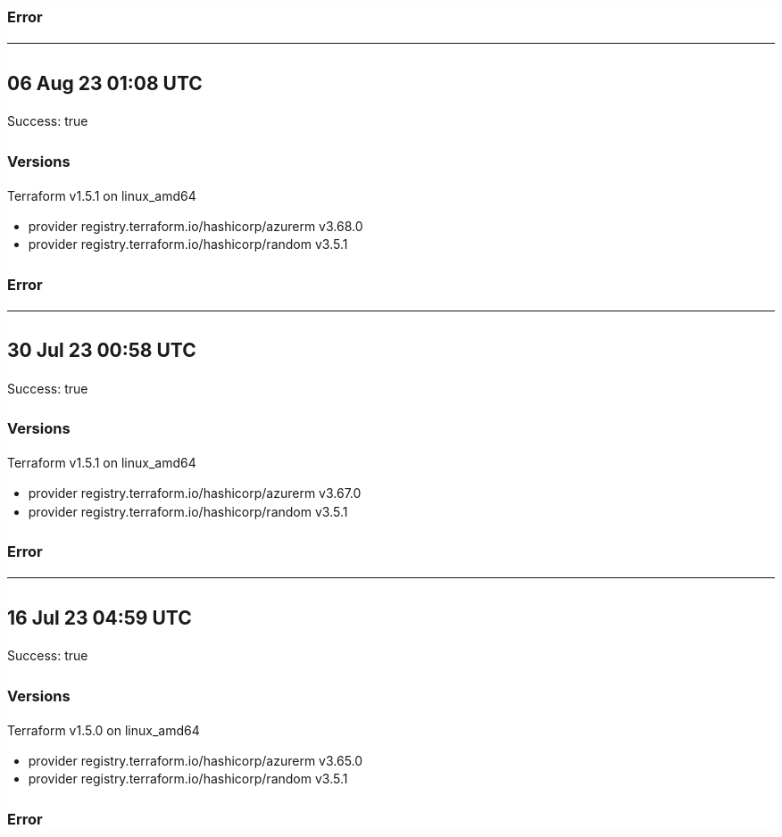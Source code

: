 ### Error



---

## 06 Aug 23 01:08 UTC

Success: true

### Versions

Terraform v1.5.1
on linux_amd64
+ provider registry.terraform.io/hashicorp/azurerm v3.68.0
+ provider registry.terraform.io/hashicorp/random v3.5.1

### Error



---

## 30 Jul 23 00:58 UTC

Success: true

### Versions

Terraform v1.5.1
on linux_amd64
+ provider registry.terraform.io/hashicorp/azurerm v3.67.0
+ provider registry.terraform.io/hashicorp/random v3.5.1

### Error



---

## 16 Jul 23 04:59 UTC

Success: true

### Versions

Terraform v1.5.0
on linux_amd64
+ provider registry.terraform.io/hashicorp/azurerm v3.65.0
+ provider registry.terraform.io/hashicorp/random v3.5.1

### Error

